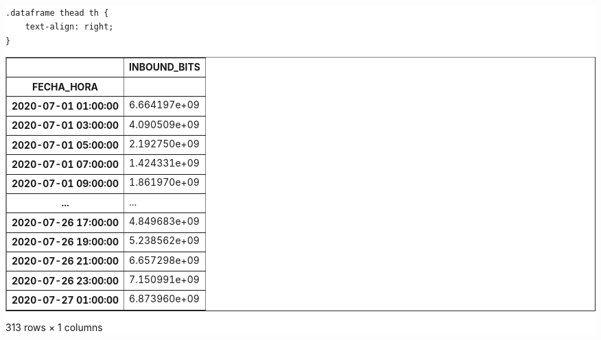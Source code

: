     .dataframe thead th {
        text-align: right;
    }
</style>
<table border="1" class="dataframe">
  <thead>
    <tr style="text-align: right;">
      <th></th>
      <th>INBOUND_BITS</th>
    </tr>
    <tr>
      <th>FECHA_HORA</th>
      <th></th>
    </tr>
  </thead>
  <tbody>
    <tr>
      <th>2020-07-01 01:00:00</th>
      <td>6.664197e+09</td>
    </tr>
    <tr>
      <th>2020-07-01 03:00:00</th>
      <td>4.090509e+09</td>
    </tr>
    <tr>
      <th>2020-07-01 05:00:00</th>
      <td>2.192750e+09</td>
    </tr>
    <tr>
      <th>2020-07-01 07:00:00</th>
      <td>1.424331e+09</td>
    </tr>
    <tr>
      <th>2020-07-01 09:00:00</th>
      <td>1.861970e+09</td>
    </tr>
    <tr>
      <th>...</th>
      <td>...</td>
    </tr>
    <tr>
      <th>2020-07-26 17:00:00</th>
      <td>4.849683e+09</td>
    </tr>
    <tr>
      <th>2020-07-26 19:00:00</th>
      <td>5.238562e+09</td>
    </tr>
    <tr>
      <th>2020-07-26 21:00:00</th>
      <td>6.657298e+09</td>
    </tr>
    <tr>
      <th>2020-07-26 23:00:00</th>
      <td>7.150991e+09</td>
    </tr>
    <tr>
      <th>2020-07-27 01:00:00</th>
      <td>6.873960e+09</td>
    </tr>
  </tbody>
</table>
<p>313 rows × 1 columns</p>
</div>